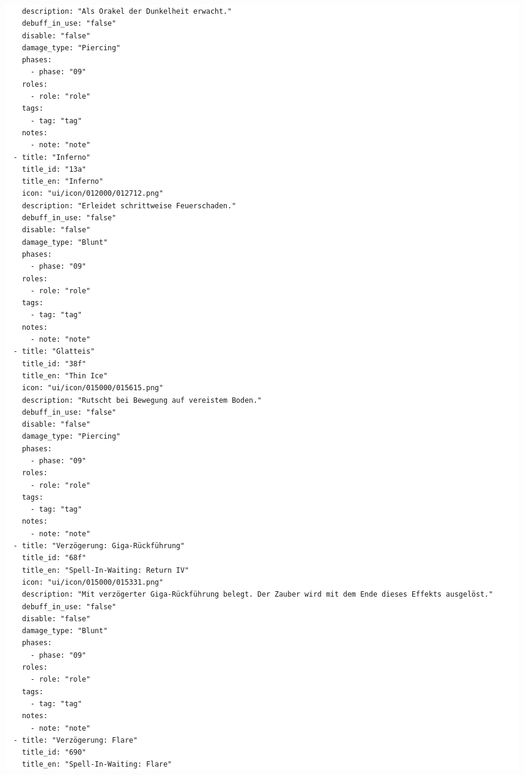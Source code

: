         description: "Als Orakel der Dunkelheit erwacht."
        debuff_in_use: "false"
        disable: "false"
        damage_type: "Piercing"
        phases:
          - phase: "09"
        roles:
          - role: "role"
        tags:
          - tag: "tag"
        notes:
          - note: "note"
      - title: "Inferno"
        title_id: "13a"
        title_en: "Inferno"
        icon: "ui/icon/012000/012712.png"
        description: "Erleidet schrittweise Feuerschaden."
        debuff_in_use: "false"
        disable: "false"
        damage_type: "Blunt"
        phases:
          - phase: "09"
        roles:
          - role: "role"
        tags:
          - tag: "tag"
        notes:
          - note: "note"
      - title: "Glatteis"
        title_id: "38f"
        title_en: "Thin Ice"
        icon: "ui/icon/015000/015615.png"
        description: "Rutscht bei Bewegung auf vereistem Boden."
        debuff_in_use: "false"
        disable: "false"
        damage_type: "Piercing"
        phases:
          - phase: "09"
        roles:
          - role: "role"
        tags:
          - tag: "tag"
        notes:
          - note: "note"
      - title: "Verzögerung: Giga-Rückführung"
        title_id: "68f"
        title_en: "Spell-In-Waiting: Return IV"
        icon: "ui/icon/015000/015331.png"
        description: "Mit verzögerter Giga-Rückführung belegt. Der Zauber wird mit dem Ende dieses Effekts ausgelöst."
        debuff_in_use: "false"
        disable: "false"
        damage_type: "Blunt"
        phases:
          - phase: "09"
        roles:
          - role: "role"
        tags:
          - tag: "tag"
        notes:
          - note: "note"
      - title: "Verzögerung: Flare"
        title_id: "690"
        title_en: "Spell-In-Waiting: Flare"